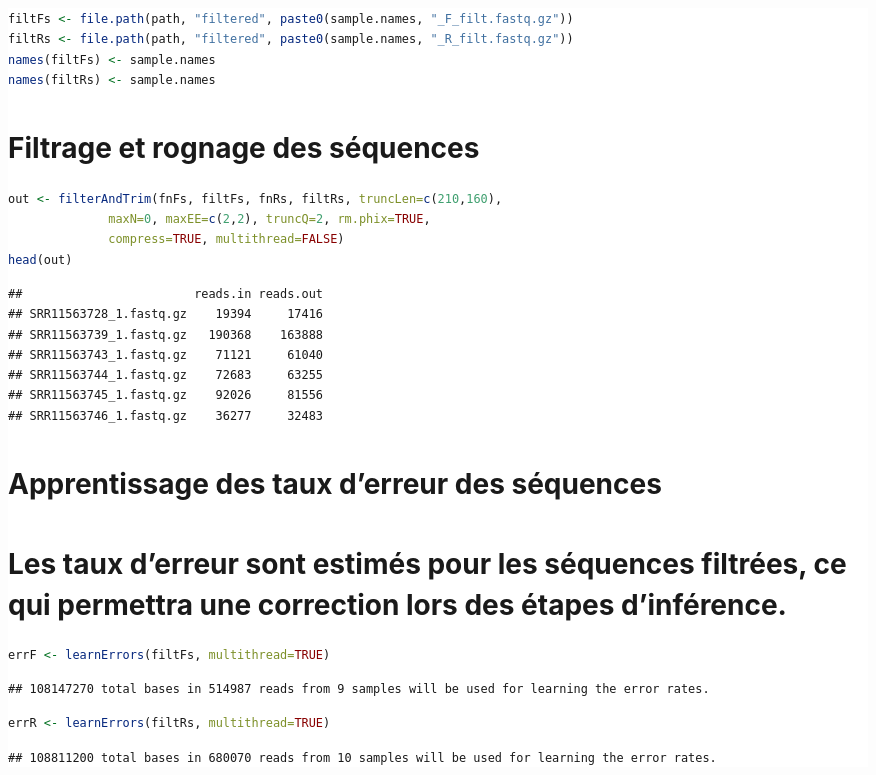 ``` r
filtFs <- file.path(path, "filtered", paste0(sample.names, "_F_filt.fastq.gz"))
filtRs <- file.path(path, "filtered", paste0(sample.names, "_R_filt.fastq.gz"))
names(filtFs) <- sample.names
names(filtRs) <- sample.names
```

# Filtrage et rognage des séquences

``` r
out <- filterAndTrim(fnFs, filtFs, fnRs, filtRs, truncLen=c(210,160),
              maxN=0, maxEE=c(2,2), truncQ=2, rm.phix=TRUE,
              compress=TRUE, multithread=FALSE)
head(out)
```

    ##                        reads.in reads.out
    ## SRR11563728_1.fastq.gz    19394     17416
    ## SRR11563739_1.fastq.gz   190368    163888
    ## SRR11563743_1.fastq.gz    71121     61040
    ## SRR11563744_1.fastq.gz    72683     63255
    ## SRR11563745_1.fastq.gz    92026     81556
    ## SRR11563746_1.fastq.gz    36277     32483

# Apprentissage des taux d’erreur des séquences

# Les taux d’erreur sont estimés pour les séquences filtrées, ce qui permettra une correction lors des étapes d’inférence.

``` r
errF <- learnErrors(filtFs, multithread=TRUE)
```

    ## 108147270 total bases in 514987 reads from 9 samples will be used for learning the error rates.

``` r
errR <- learnErrors(filtRs, multithread=TRUE)
```

    ## 108811200 total bases in 680070 reads from 10 samples will be used for learning the error rates.
